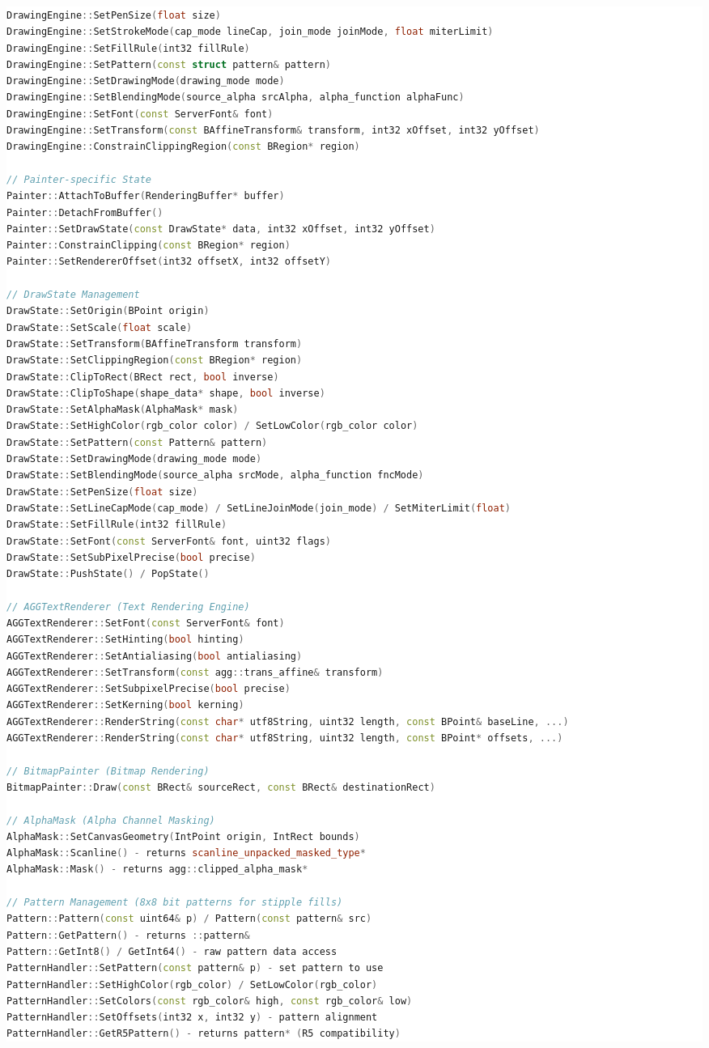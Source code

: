 ```cpp
DrawingEngine::SetPenSize(float size)
DrawingEngine::SetStrokeMode(cap_mode lineCap, join_mode joinMode, float miterLimit)
DrawingEngine::SetFillRule(int32 fillRule)
DrawingEngine::SetPattern(const struct pattern& pattern)
DrawingEngine::SetDrawingMode(drawing_mode mode)
DrawingEngine::SetBlendingMode(source_alpha srcAlpha, alpha_function alphaFunc)
DrawingEngine::SetFont(const ServerFont& font)
DrawingEngine::SetTransform(const BAffineTransform& transform, int32 xOffset, int32 yOffset)
DrawingEngine::ConstrainClippingRegion(const BRegion* region)

// Painter-specific State
Painter::AttachToBuffer(RenderingBuffer* buffer)
Painter::DetachFromBuffer()
Painter::SetDrawState(const DrawState* data, int32 xOffset, int32 yOffset)
Painter::ConstrainClipping(const BRegion* region)
Painter::SetRendererOffset(int32 offsetX, int32 offsetY)

// DrawState Management
DrawState::SetOrigin(BPoint origin)
DrawState::SetScale(float scale)
DrawState::SetTransform(BAffineTransform transform)
DrawState::SetClippingRegion(const BRegion* region)
DrawState::ClipToRect(BRect rect, bool inverse)
DrawState::ClipToShape(shape_data* shape, bool inverse)
DrawState::SetAlphaMask(AlphaMask* mask)
DrawState::SetHighColor(rgb_color color) / SetLowColor(rgb_color color)
DrawState::SetPattern(const Pattern& pattern)
DrawState::SetDrawingMode(drawing_mode mode)
DrawState::SetBlendingMode(source_alpha srcMode, alpha_function fncMode)
DrawState::SetPenSize(float size)
DrawState::SetLineCapMode(cap_mode) / SetLineJoinMode(join_mode) / SetMiterLimit(float)
DrawState::SetFillRule(int32 fillRule)
DrawState::SetFont(const ServerFont& font, uint32 flags)
DrawState::SetSubPixelPrecise(bool precise)
DrawState::PushState() / PopState()

// AGGTextRenderer (Text Rendering Engine)
AGGTextRenderer::SetFont(const ServerFont& font)
AGGTextRenderer::SetHinting(bool hinting)
AGGTextRenderer::SetAntialiasing(bool antialiasing) 
AGGTextRenderer::SetTransform(const agg::trans_affine& transform)
AGGTextRenderer::SetSubpixelPrecise(bool precise)
AGGTextRenderer::SetKerning(bool kerning)
AGGTextRenderer::RenderString(const char* utf8String, uint32 length, const BPoint& baseLine, ...)
AGGTextRenderer::RenderString(const char* utf8String, uint32 length, const BPoint* offsets, ...)

// BitmapPainter (Bitmap Rendering)
BitmapPainter::Draw(const BRect& sourceRect, const BRect& destinationRect)

// AlphaMask (Alpha Channel Masking)
AlphaMask::SetCanvasGeometry(IntPoint origin, IntRect bounds)
AlphaMask::Scanline() - returns scanline_unpacked_masked_type*
AlphaMask::Mask() - returns agg::clipped_alpha_mask*

// Pattern Management (8x8 bit patterns for stipple fills)
Pattern::Pattern(const uint64& p) / Pattern(const pattern& src)
Pattern::GetPattern() - returns ::pattern&
Pattern::GetInt8() / GetInt64() - raw pattern data access
PatternHandler::SetPattern(const pattern& p) - set pattern to use
PatternHandler::SetHighColor(rgb_color) / SetLowColor(rgb_color)
PatternHandler::SetColors(const rgb_color& high, const rgb_color& low)
PatternHandler::SetOffsets(int32 x, int32 y) - pattern alignment
PatternHandler::GetR5Pattern() - returns pattern* (R5 compatibility)
```